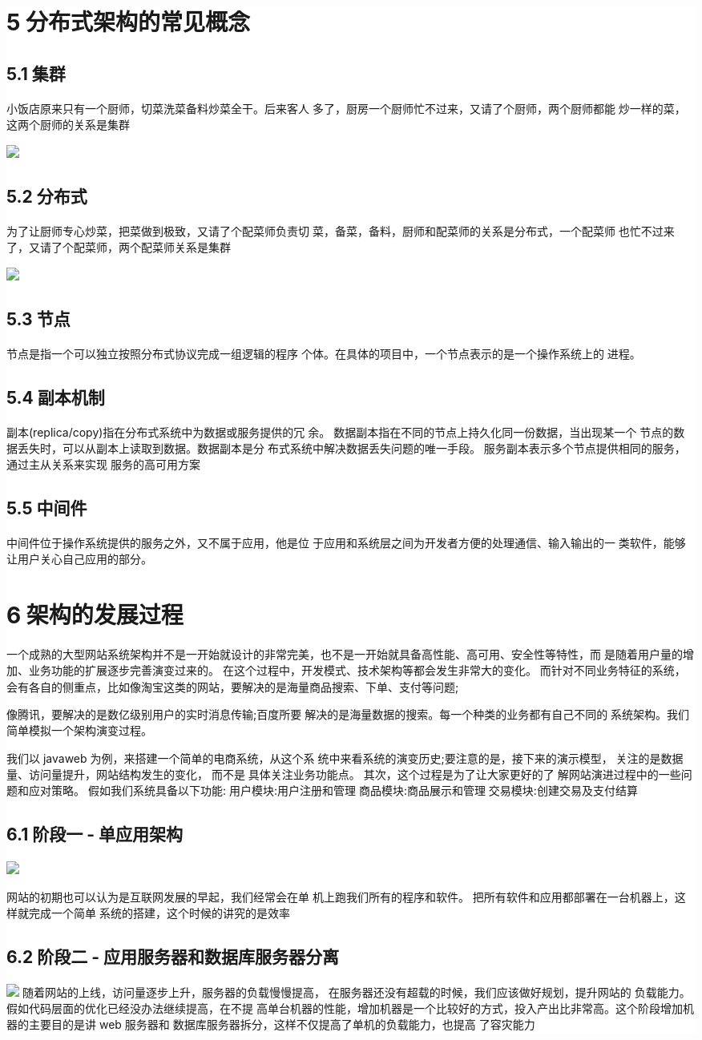 # 5 分布式架构的常见概念
## 5.1 集群
小饭店原来只有一个厨师，切菜洗菜备料炒菜全干。后来客人 多了，厨房一个厨师忙不过来，又请了个厨师，两个厨师都能 炒一样的菜，这两个厨师的关系是集群

![](https://img-blog.csdnimg.cn/20190521170050676.png?x-oss-process=image/watermark,type_ZmFuZ3poZW5naGVpdGk,shadow_10,text_aHR0cHM6Ly9ibG9nLmNzZG4ubmV0L3FxXzMzNTg5NTEw,size_16,color_FFFFFF,t_70)
## 5.2 分布式
为了让厨师专心炒菜，把菜做到极致，又请了个配菜师负责切 菜，备菜，备料，厨师和配菜师的关系是分布式，一个配菜师 也忙不过来了，又请了个配菜师，两个配菜师关系是集群

![](https://img-blog.csdnimg.cn/2019052117012027.png?x-oss-process=image/watermark,type_ZmFuZ3poZW5naGVpdGk,shadow_10,text_aHR0cHM6Ly9ibG9nLmNzZG4ubmV0L3FxXzMzNTg5NTEw,size_16,color_FFFFFF,t_70)

## 5.3 节点
节点是指一个可以独立按照分布式协议完成一组逻辑的程序 个体。在具体的项目中，一个节点表示的是一个操作系统上的 进程。
 

## 5.4 副本机制
副本(replica/copy)指在分布式系统中为数据或服务提供的冗 余。 数据副本指在不同的节点上持久化同一份数据，当出现某一个 节点的数据丢失时，可以从副本上读取到数据。数据副本是分 布式系统中解决数据丢失问题的唯一手段。 服务副本表示多个节点提供相同的服务，通过主从关系来实现 服务的高可用方案

## 5.5 中间件
中间件位于操作系统提供的服务之外，又不属于应用，他是位 于应用和系统层之间为开发者方便的处理通信、输入输出的一 类软件，能够让用户关心自己应用的部分。

# 6 架构的发展过程
一个成熟的大型网站系统架构并不是一开始就设计的非常完美，也不是一开始就具备高性能、高可用、安全性等特性，而 是随着用户量的增加、业务功能的扩展逐步完善演变过来的。 在这个过程中，开发模式、技术架构等都会发生非常大的变化。 而针对不同业务特征的系统，会有各自的侧重点，比如像淘宝这类的网站，要解决的是海量商品搜索、下单、支付等问题;

 像腾讯，要解决的是数亿级别用户的实时消息传输;百度所要 解决的是海量数据的搜索。每一个种类的业务都有自己不同的 系统架构。我们简单模拟一个架构演变过程。
 
我们以 javaweb 为例，来搭建一个简单的电商系统，从这个系 统中来看系统的演变历史;要注意的是，接下来的演示模型， 关注的是数据量、访问量提升，网站结构发生的变化， 而不是 具体关注业务功能点。
其次，这个过程是为了让大家更好的了 解网站演进过程中的一些问题和应对策略。 
假如我们系统具备以下功能:
用户模块:用户注册和管理
商品模块:商品展示和管理
交易模块:创建交易及支付结算

## 6.1 阶段一 - 单应用架构
 ![](https://img-blog.csdnimg.cn/2019052123471052.png?x-oss-process=image/watermark,type_ZmFuZ3poZW5naGVpdGk,shadow_10,text_aHR0cHM6Ly9ibG9nLmNzZG4ubmV0L3FxXzMzNTg5NTEw,size_16,color_FFFFFF,t_70)

网站的初期也可以认为是互联网发展的早起，我们经常会在单 机上跑我们所有的程序和软件。 把所有软件和应用都部署在一台机器上，这样就完成一个简单 系统的搭建，这个时候的讲究的是效率

## 6.2 阶段二 - 应用服务器和数据库服务器分离
![](https://img-blog.csdnimg.cn/20190521234832114.png?x-oss-process=image/watermark,type_ZmFuZ3poZW5naGVpdGk,shadow_10,text_aHR0cHM6Ly9ibG9nLmNzZG4ubmV0L3FxXzMzNTg5NTEw,size_16,color_FFFFFF,t_70)
随着网站的上线，访问量逐步上升，服务器的负载慢慢提高， 在服务器还没有超载的时候，我们应该做好规划，提升网站的 负载能力。假如代码层面的优化已经没办法继续提高，在不提 高单台机器的性能，增加机器是一个比较好的方式，投入产出比非常高。这个阶段增加机器的主要目的是讲 web 服务器和 数据库服务器拆分，这样不仅提高了单机的负载能力，也提高 了容灾能力
 